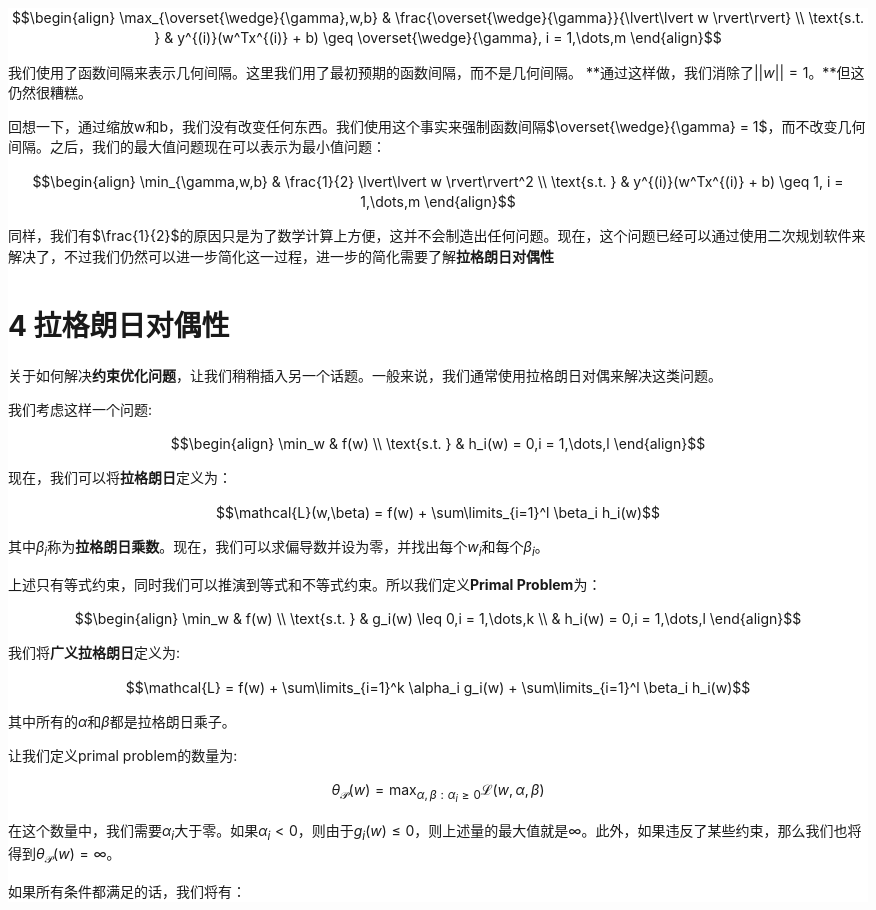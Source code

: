 $$\begin{align}
\max_{\overset{\wedge}{\gamma},w,b} & \frac{\overset{\wedge}{\gamma}}{\lvert\lvert w \rvert\rvert} \\
\text{s.t.   } & y^{(i)}(w^Tx^{(i)} + b) \geq \overset{\wedge}{\gamma}, i = 1,\dots,m
\end{align}$$

我们使用了函数间隔来表示几何间隔。这里我们用了最初预期的函数间隔，而不是几何间隔。 **通过这样做，我们消除了$\lvert\lvert w \rvert\rvert = 1$。**但这仍然很糟糕。

回想一下，通过缩放w和b，我们没有改变任何东西。我们使用这个事实来强制函数间隔$\overset{\wedge}{\gamma} = 1$，而不改变几何间隔。之后，我们的最大值问题现在可以表示为最小值问题：

$$\begin{align}
\min_{\gamma,w,b} & \frac{1}{2} \lvert\lvert w \rvert\rvert^2 \\
\text{s.t.    } & y^{(i)}(w^Tx^{(i)} + b) \geq 1, i = 1,\dots,m
\end{align}$$

同样，我们有$\frac{1}{2}$的原因只是为了数学计算上方便，这并不会制造出任何问题。现在，这个问题已经可以通过使用二次规划软件来解决了，不过我们仍然可以进一步简化这一过程，进一步的简化需要了解**拉格朗日对偶性**

# 4 拉格朗日对偶性

关于如何解决**约束优化问题**，让我们稍稍插入另一个话题。一般来说，我们通常使用拉格朗日对偶来解决这类问题。

我们考虑这样一个问题:

$$\begin{align}
\min_w & f(w) \\
\text{s.t.   } & h_i(w) = 0,i = 1,\dots,l
\end{align}$$

现在，我们可以将**拉格朗日**定义为：

$$\mathcal{L}(w,\beta) = f(w) + \sum\limits_{i=1}^l \beta_i h_i(w)$$

其中$\beta_i$称为**拉格朗日乘数**。现在，我们可以求偏导数并设为零，并找出每个$w_i$和每个$\beta_i$。

上述只有等式约束，同时我们可以推演到等式和不等式约束。所以我们定义**Primal Problem**为：

$$\begin{align}
\min_w & f(w) \\
\text{s.t.   } & g_i(w) \leq 0,i = 1,\dots,k  \\
& h_i(w) = 0,i = 1,\dots,l
\end{align}$$

我们将**广义拉格朗日**定义为:

$$\mathcal{L} = f(w) + \sum\limits_{i=1}^k \alpha_i g_i(w) + \sum\limits_{i=1}^l \beta_i h_i(w)$$

其中所有的$\alpha$和$\beta$都是拉格朗日乘子。

让我们定义primal problem的数量为:

$$\theta_{\mathcal{P}}(w) = \max_{\alpha,\beta:\alpha_i\geq 0} \mathcal{L}(w,\alpha,\beta)$$

在这个数量中，我们需要$\alpha_i$大于零。如果$\alpha_i < 0$，则由于$g_i(w) \leq 0$，则上述量的最大值就是$\infty$。此外，如果违反了某些约束，那么我们也将得到$\theta_{\mathcal{P}}(w) = \infty$。

如果所有条件都满足的话，我们将有：
